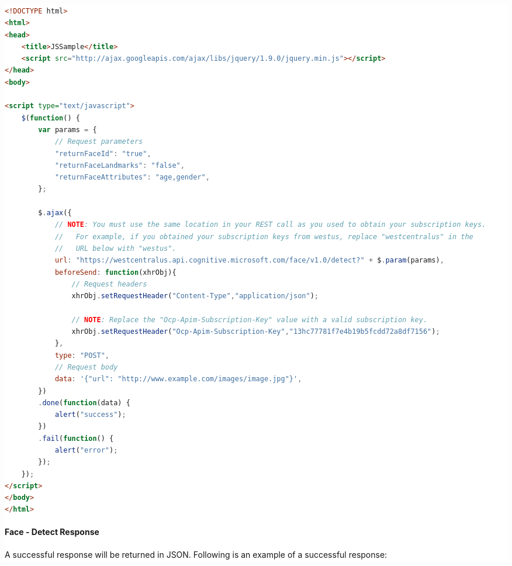```html 
<!DOCTYPE html>
<html>
<head>
    <title>JSSample</title>
    <script src="http://ajax.googleapis.com/ajax/libs/jquery/1.9.0/jquery.min.js"></script>
</head>
<body>

<script type="text/javascript">
    $(function() {
        var params = {
            // Request parameters
            "returnFaceId": "true",
            "returnFaceLandmarks": "false",
            "returnFaceAttributes": "age,gender",
        };
      
        $.ajax({
            // NOTE: You must use the same location in your REST call as you used to obtain your subscription keys.
            //   For example, if you obtained your subscription keys from westus, replace "westcentralus" in the 
            //   URL below with "westus".
            url: "https://westcentralus.api.cognitive.microsoft.com/face/v1.0/detect?" + $.param(params),
            beforeSend: function(xhrObj){
                // Request headers
                xhrObj.setRequestHeader("Content-Type","application/json");

                // NOTE: Replace the "Ocp-Apim-Subscription-Key" value with a valid subscription key.
                xhrObj.setRequestHeader("Ocp-Apim-Subscription-Key","13hc77781f7e4b19b5fcdd72a8df7156");
            },
            type: "POST",
            // Request body
            data: '{"url": "http://www.example.com/images/image.jpg"}',
        })
        .done(function(data) {
            alert("success");
        })
        .fail(function() {
            alert("error");
        });
    });
</script>
</body>
</html> 
```
#### <a name="face---detect-response"></a>Face - Detect Response
A successful response will be returned in JSON. Following is an example of a successful response: 
